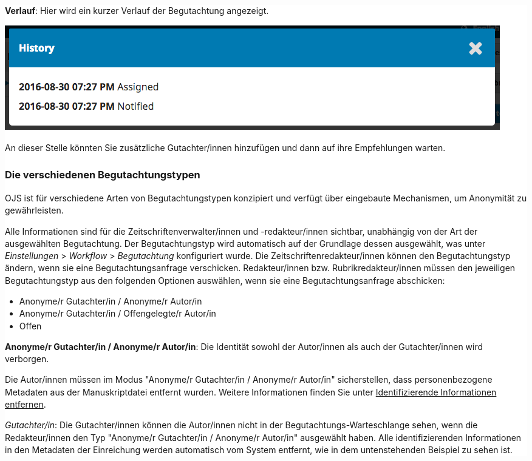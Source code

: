 **Verlauf**: Hier wird ein kurzer Verlauf der Begutachtung angezeigt.

![Das Fenster "Verlauf".](./assets/learning-ojs-3-ed-rev-review-history.png)

An dieser Stelle könnten Sie zusätzliche Gutachter/innen hinzufügen und dann auf ihre Empfehlungen warten.

### Die verschiedenen Begutachtungstypen

OJS ist für verschiedene Arten von Begutachtungstypen konzipiert und verfügt über eingebaute Mechanismen, um Anonymität zu gewährleisten.

Alle Informationen sind für die Zeitschriftenverwalter/innen und -redakteur/innen sichtbar, unabhängig von der Art der ausgewählten Begutachtung. Der Begutachtungstyp wird automatisch auf der Grundlage dessen ausgewählt, was unter _Einstellungen_ > _Workflow_ > _Begutachtung_ konfiguriert wurde. Die Zeitschriftenredakteur/innen können den Begutachtungstyp ändern, wenn sie eine Begutachtungsanfrage verschicken. Redakteur/innen bzw. Rubrikredakteur/innen müssen den jeweiligen Begutachtungstyp aus den folgenden Optionen auswählen, wenn sie eine Begutachtungsanfrage abschicken:

* Anonyme/r Gutachter/in / Anonyme/r Autor/in
* Anonyme/r Gutachter/in / Offengelegte/r Autor/in
* Offen

**Anonyme/r Gutachter/in / Anonyme/r Autor/in**: Die Identität sowohl der Autor/innen als auch der Gutachter/innen wird verborgen.

Die Autor/innen müssen im Modus "Anonyme/r Gutachter/in / Anonyme/r Autor/in" sicherstellen, dass personenbezogene Metadaten aus der Manuskriptdatei entfernt wurden. Weitere Informationen finden Sie unter [Identifizierende Informationen entfernen](#removing-identifying-information).

*Gutachter/in*: Die Gutachter/innen können die Autor/innen nicht in der Begutachtungs-Warteschlange sehen, wenn die Redakteur/innen den Typ "Anonyme/r Gutachter/in / Anonyme/r Autor/in" ausgewählt haben. Alle identifizierenden Informationen in den Metadaten der Einreichung werden automatisch vom System entfernt, wie in dem untenstehenden Beispiel zu sehen ist.
